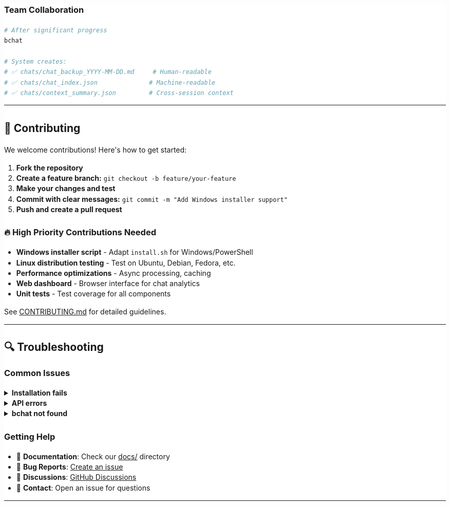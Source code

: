### Team Collaboration
```bash
# After significant progress
bchat

# System creates:
# ✅ chats/chat_backup_YYYY-MM-DD.md     # Human-readable
# ✅ chats/chat_index.json              # Machine-readable
# ✅ chats/context_summary.json         # Cross-session context
```

---

## 🤝 Contributing

We welcome contributions! Here's how to get started:

1. **Fork the repository**
2. **Create a feature branch:** `git checkout -b feature/your-feature`
3. **Make your changes and test**
4. **Commit with clear messages:** `git commit -m "Add Windows installer support"`
5. **Push and create a pull request**

### 🔥 High Priority Contributions Needed

- **Windows installer script** - Adapt `install.sh` for Windows/PowerShell
- **Linux distribution testing** - Test on Ubuntu, Debian, Fedora, etc.
- **Performance optimizations** - Async processing, caching
- **Web dashboard** - Browser interface for chat analytics
- **Unit tests** - Test coverage for all components

See [CONTRIBUTING.md](CONTRIBUTING.md) for detailed guidelines.

---

## 🔍 Troubleshooting

### Common Issues

<details><summary><strong>Installation fails</strong></summary></details>

<details><summary><strong>API errors</strong></summary></details>

<details><summary><strong>bchat not found</strong></summary></details>

### Getting Help

- 📖 **Documentation**: Check our [docs/](docs/) directory
- 🐛 **Bug Reports**: [Create an issue](https://github.com/Nyrk0/bchat/issues/new)
- 💬 **Discussions**: [GitHub Discussions](https://github.com/Nyrk0/bchat/discussions)
- 📧 **Contact**: Open an issue for questions

---
